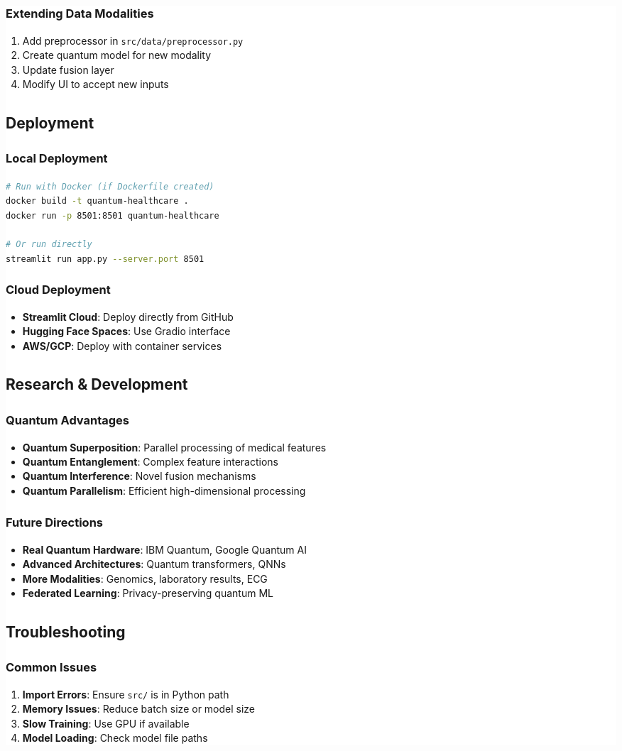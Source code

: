 ### Extending Data Modalities

1. Add preprocessor in `src/data/preprocessor.py`
2. Create quantum model for new modality
3. Update fusion layer
4. Modify UI to accept new inputs

## Deployment

### Local Deployment

```bash
# Run with Docker (if Dockerfile created)
docker build -t quantum-healthcare .
docker run -p 8501:8501 quantum-healthcare

# Or run directly
streamlit run app.py --server.port 8501
```

### Cloud Deployment

- **Streamlit Cloud**: Deploy directly from GitHub
- **Hugging Face Spaces**: Use Gradio interface
- **AWS/GCP**: Deploy with container services

## Research & Development

### Quantum Advantages

- **Quantum Superposition**: Parallel processing of medical features
- **Quantum Entanglement**: Complex feature interactions
- **Quantum Interference**: Novel fusion mechanisms
- **Quantum Parallelism**: Efficient high-dimensional processing

### Future Directions

- **Real Quantum Hardware**: IBM Quantum, Google Quantum AI
- **Advanced Architectures**: Quantum transformers, QNNs
- **More Modalities**: Genomics, laboratory results, ECG
- **Federated Learning**: Privacy-preserving quantum ML

## Troubleshooting

### Common Issues

1. **Import Errors**: Ensure `src/` is in Python path
2. **Memory Issues**: Reduce batch size or model size
3. **Slow Training**: Use GPU if available
4. **Model Loading**: Check model file paths

